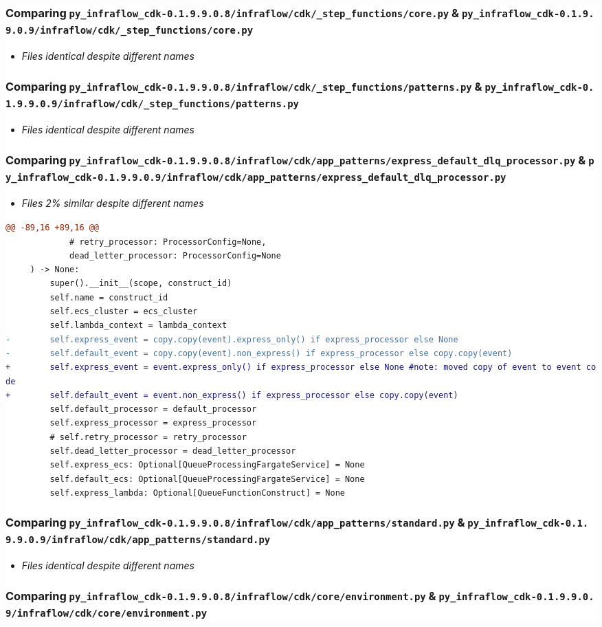 ### Comparing `py_infraflow_cdk-0.1.9.9.0.8/infraflow/cdk/_step_functions/core.py` & `py_infraflow_cdk-0.1.9.9.0.9/infraflow/cdk/_step_functions/core.py`

 * *Files identical despite different names*

### Comparing `py_infraflow_cdk-0.1.9.9.0.8/infraflow/cdk/_step_functions/patterns.py` & `py_infraflow_cdk-0.1.9.9.0.9/infraflow/cdk/_step_functions/patterns.py`

 * *Files identical despite different names*

### Comparing `py_infraflow_cdk-0.1.9.9.0.8/infraflow/cdk/app_patterns/express_default_dlq_processor.py` & `py_infraflow_cdk-0.1.9.9.0.9/infraflow/cdk/app_patterns/express_default_dlq_processor.py`

 * *Files 2% similar despite different names*

```diff
@@ -89,16 +89,16 @@
             # retry_processor: ProcessorConfig=None,
             dead_letter_processor: ProcessorConfig=None
     ) -> None:
         super().__init__(scope, construct_id)
         self.name = construct_id
         self.ecs_cluster = ecs_cluster
         self.lambda_context = lambda_context
-        self.express_event = copy.copy(event).express_only() if express_processor else None
-        self.default_event = copy.copy(event).non_express() if express_processor else copy.copy(event)
+        self.express_event = event.express_only() if express_processor else None #note: moved copy of event to event code
+        self.default_event = event.non_express() if express_processor else copy.copy(event)
         self.default_processor = default_processor
         self.express_processor = express_processor
         # self.retry_processor = retry_processor
         self.dead_letter_processor = dead_letter_processor
         self.express_ecs: Optional[QueueProcessingFargateService] = None
         self.default_ecs: Optional[QueueProcessingFargateService] = None
         self.express_lambda: Optional[QueueFunctionConstruct] = None
```

### Comparing `py_infraflow_cdk-0.1.9.9.0.8/infraflow/cdk/app_patterns/standard.py` & `py_infraflow_cdk-0.1.9.9.0.9/infraflow/cdk/app_patterns/standard.py`

 * *Files identical despite different names*

### Comparing `py_infraflow_cdk-0.1.9.9.0.8/infraflow/cdk/core/environment.py` & `py_infraflow_cdk-0.1.9.9.0.9/infraflow/cdk/core/environment.py`
